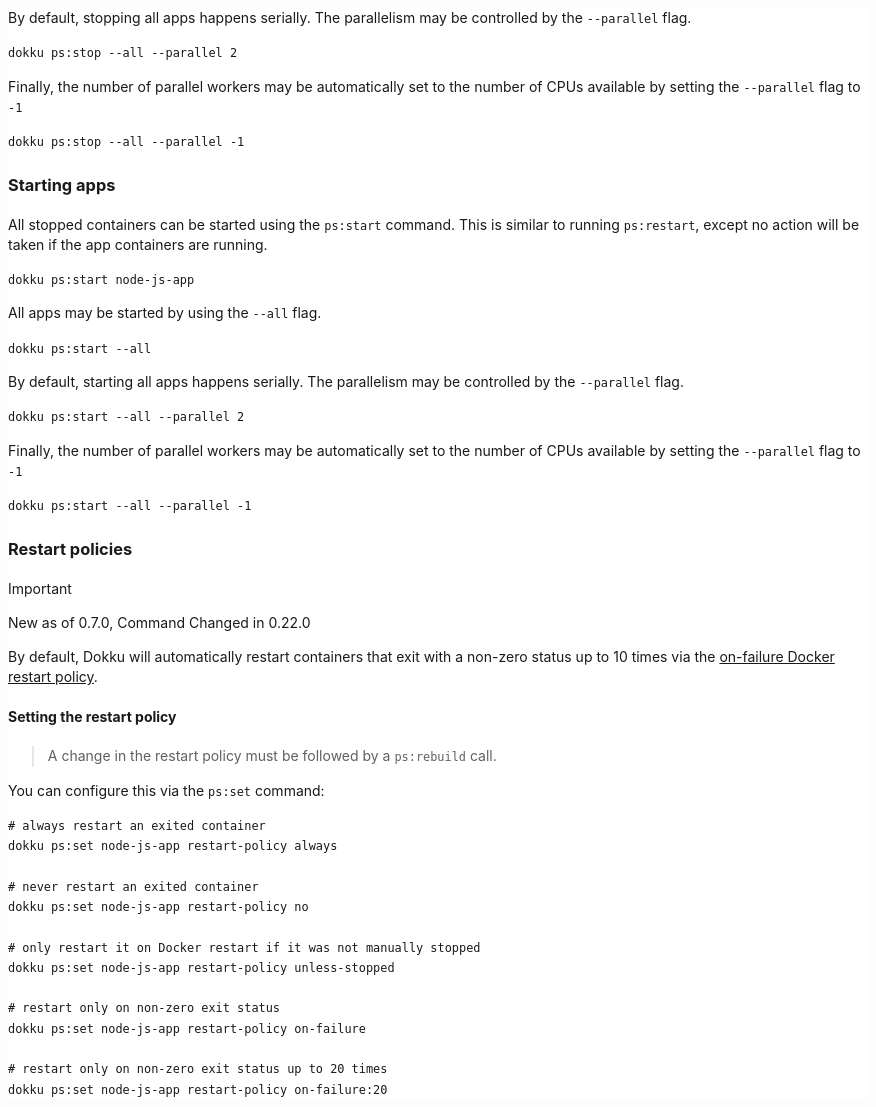 By default, stopping all apps happens serially. The parallelism may be controlled by the `--parallel` flag.

```shell
dokku ps:stop --all --parallel 2
```

Finally, the number of parallel workers may be automatically set to the number of CPUs available by setting the `--parallel` flag to `-1`

```shell
dokku ps:stop --all --parallel -1
```

### Starting apps

All stopped containers can be started using the `ps:start` command. This is similar to running `ps:restart`, except no action will be taken if the app containers are running.

```shell
dokku ps:start node-js-app
```

All apps may be started by using the `--all` flag.

```shell
dokku ps:start --all
```

By default, starting all apps happens serially. The parallelism may be controlled by the `--parallel` flag.

```shell
dokku ps:start --all --parallel 2
```

Finally, the number of parallel workers may be automatically set to the number of CPUs available by setting the `--parallel` flag to `-1`

```shell
dokku ps:start --all --parallel -1
```

### Restart policies

> [!IMPORTANT]
> New as of 0.7.0, Command Changed in 0.22.0

By default, Dokku will automatically restart containers that exit with a non-zero status up to 10 times via the [on-failure Docker restart policy](https://docs.docker.com/engine/reference/run/#restart-policies---restart).

#### Setting the restart policy

> A change in the restart policy must be followed by a `ps:rebuild` call.

You can configure this via the `ps:set` command:

```shell
# always restart an exited container
dokku ps:set node-js-app restart-policy always

# never restart an exited container
dokku ps:set node-js-app restart-policy no

# only restart it on Docker restart if it was not manually stopped
dokku ps:set node-js-app restart-policy unless-stopped

# restart only on non-zero exit status
dokku ps:set node-js-app restart-policy on-failure

# restart only on non-zero exit status up to 20 times
dokku ps:set node-js-app restart-policy on-failure:20
```